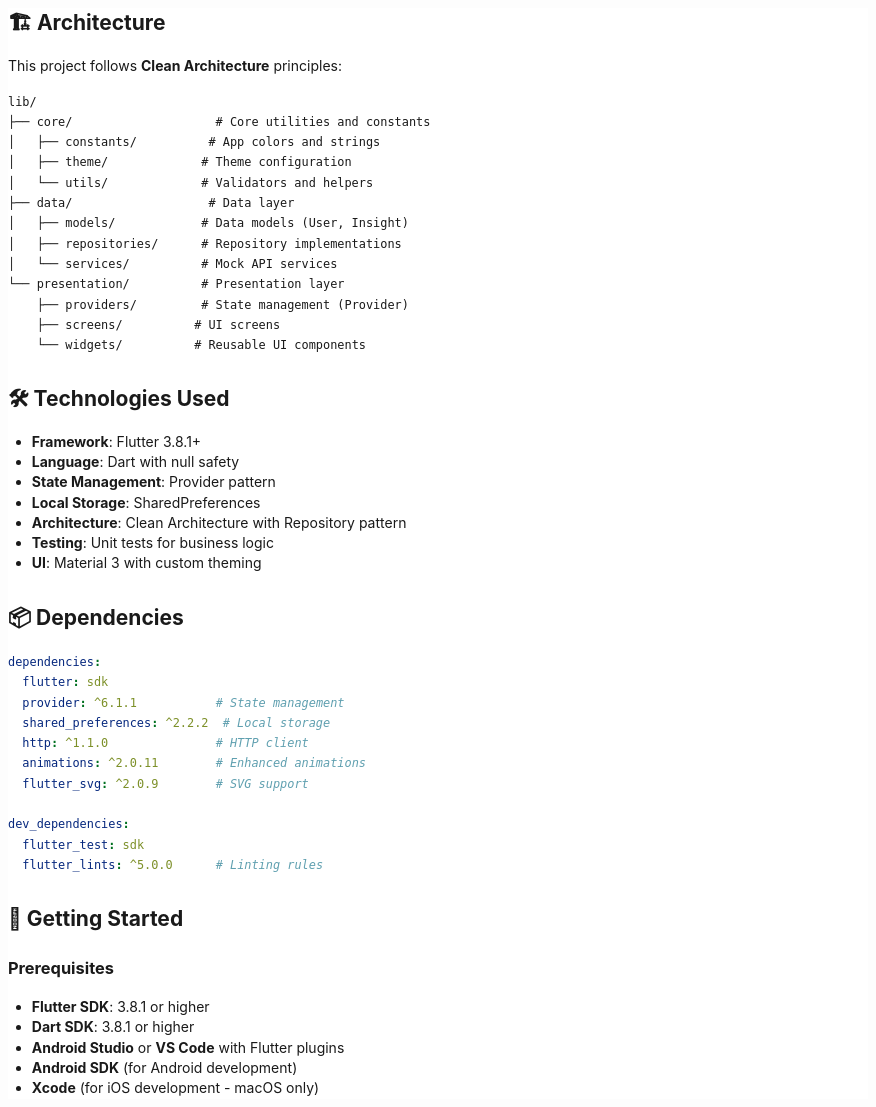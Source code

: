 ## 🏗️ Architecture

This project follows **Clean Architecture** principles:

```
lib/
├── core/                    # Core utilities and constants
│   ├── constants/          # App colors and strings
│   ├── theme/             # Theme configuration
│   └── utils/             # Validators and helpers
├── data/                   # Data layer
│   ├── models/            # Data models (User, Insight)
│   ├── repositories/      # Repository implementations
│   └── services/          # Mock API services
└── presentation/          # Presentation layer
    ├── providers/         # State management (Provider)
    ├── screens/          # UI screens
    └── widgets/          # Reusable UI components
```

## 🛠️ Technologies Used

- **Framework**: Flutter 3.8.1+
- **Language**: Dart with null safety
- **State Management**: Provider pattern
- **Local Storage**: SharedPreferences
- **Architecture**: Clean Architecture with Repository pattern
- **Testing**: Unit tests for business logic
- **UI**: Material 3 with custom theming

## 📦 Dependencies

```yaml
dependencies:
  flutter: sdk
  provider: ^6.1.1           # State management
  shared_preferences: ^2.2.2  # Local storage
  http: ^1.1.0               # HTTP client
  animations: ^2.0.11        # Enhanced animations
  flutter_svg: ^2.0.9        # SVG support

dev_dependencies:
  flutter_test: sdk
  flutter_lints: ^5.0.0      # Linting rules
```

## 🚀 Getting Started

### Prerequisites

- **Flutter SDK**: 3.8.1 or higher
- **Dart SDK**: 3.8.1 or higher
- **Android Studio** or **VS Code** with Flutter plugins
- **Android SDK** (for Android development)
- **Xcode** (for iOS development - macOS only)
